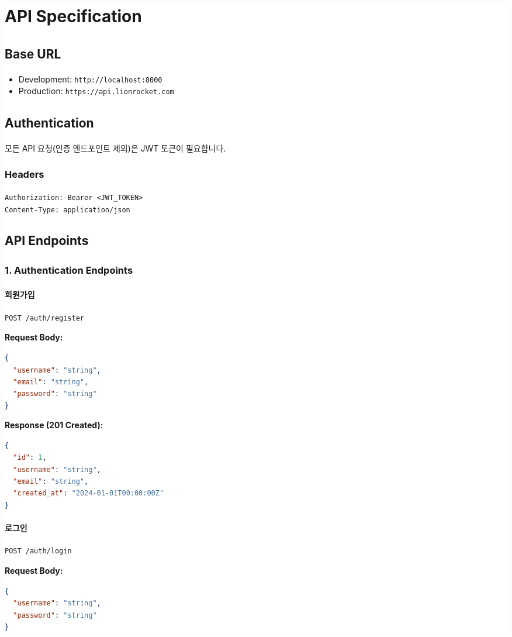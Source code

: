 # API Specification

## Base URL
- Development: `http://localhost:8000`
- Production: `https://api.lionrocket.com`

## Authentication
모든 API 요청(인증 엔드포인트 제외)은 JWT 토큰이 필요합니다.

### Headers
```
Authorization: Bearer <JWT_TOKEN>
Content-Type: application/json
```

## API Endpoints

### 1. Authentication Endpoints

#### 회원가입
```http
POST /auth/register
```

**Request Body:**
```json
{
  "username": "string",
  "email": "string",
  "password": "string"
}
```

**Response (201 Created):**
```json
{
  "id": 1,
  "username": "string",
  "email": "string",
  "created_at": "2024-01-01T00:00:00Z"
}
```

#### 로그인
```http
POST /auth/login
```

**Request Body:**
```json
{
  "username": "string",
  "password": "string"
}
```
